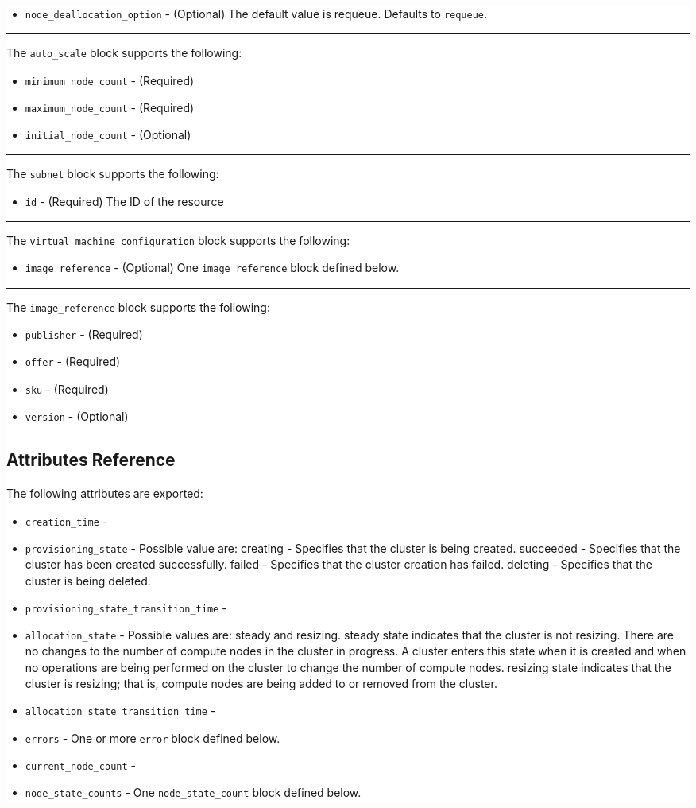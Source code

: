 * `node_deallocation_option` - (Optional) The default value is requeue. Defaults to `requeue`.

---

The `auto_scale` block supports the following:

* `minimum_node_count` - (Required) 

* `maximum_node_count` - (Required) 

* `initial_node_count` - (Optional) 

---

The `subnet` block supports the following:

* `id` - (Required) The ID of the resource

---

The `virtual_machine_configuration` block supports the following:

* `image_reference` - (Optional) One `image_reference` block defined below.


---

The `image_reference` block supports the following:

* `publisher` - (Required) 

* `offer` - (Required) 

* `sku` - (Required) 

* `version` - (Optional) 

## Attributes Reference

The following attributes are exported:

* `creation_time` - 

* `provisioning_state` - Possible value are: creating - Specifies that the cluster is being created. succeeded - Specifies that the cluster has been created successfully. failed - Specifies that the cluster creation has failed. deleting - Specifies that the cluster is being deleted.

* `provisioning_state_transition_time` - 

* `allocation_state` - Possible values are: steady and resizing. steady state indicates that the cluster is not resizing. There are no changes to the number of compute nodes in the cluster in progress. A cluster enters this state when it is created and when no operations are being performed on the cluster to change the number of compute nodes. resizing state indicates that the cluster is resizing; that is, compute nodes are being added to or removed from the cluster.

* `allocation_state_transition_time` - 

* `errors` - One or more `error` block defined below.

* `current_node_count` - 

* `node_state_counts` - One `node_state_count` block defined below.
